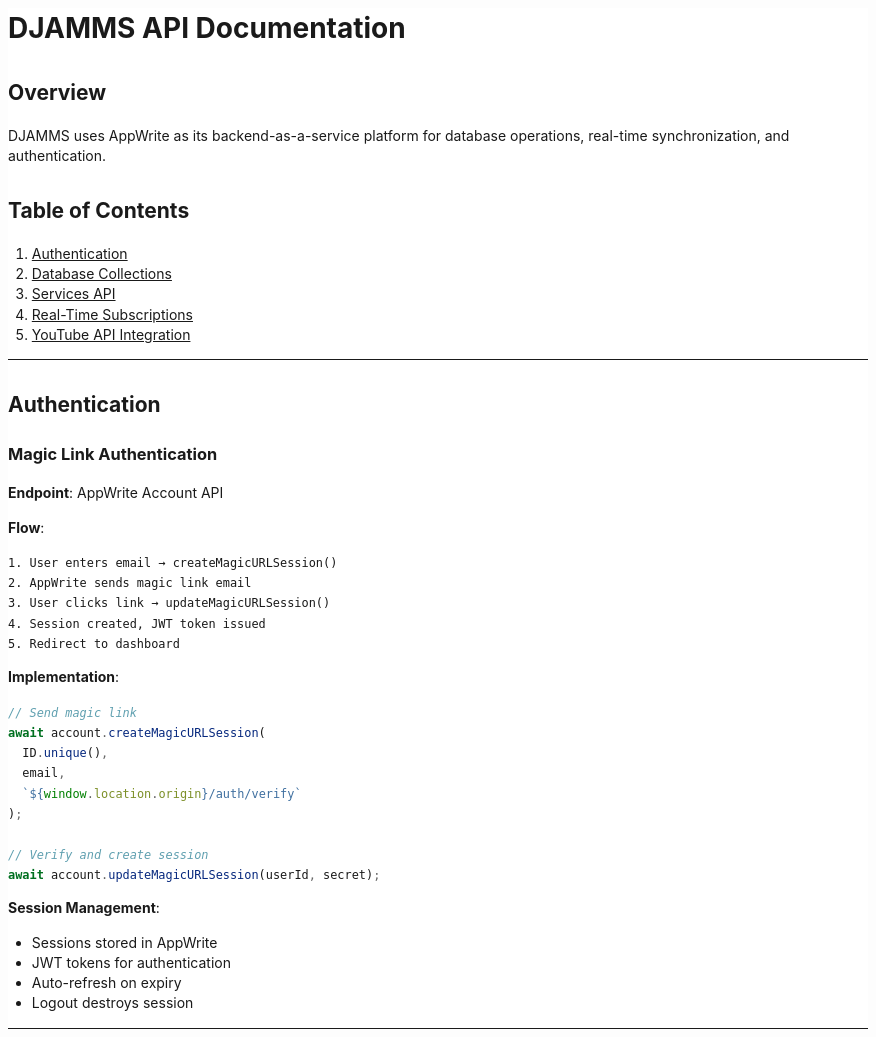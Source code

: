 # DJAMMS API Documentation

## Overview

DJAMMS uses AppWrite as its backend-as-a-service platform for database operations, real-time synchronization, and authentication.

## Table of Contents

1. [Authentication](#authentication)
2. [Database Collections](#database-collections)
3. [Services API](#services-api)
4. [Real-Time Subscriptions](#real-time-subscriptions)
5. [YouTube API Integration](#youtube-api-integration)

---

## Authentication

### Magic Link Authentication

**Endpoint**: AppWrite Account API

**Flow**:
```
1. User enters email → createMagicURLSession()
2. AppWrite sends magic link email
3. User clicks link → updateMagicURLSession()
4. Session created, JWT token issued
5. Redirect to dashboard
```

**Implementation**:
```typescript
// Send magic link
await account.createMagicURLSession(
  ID.unique(),
  email,
  `${window.location.origin}/auth/verify`
);

// Verify and create session
await account.updateMagicURLSession(userId, secret);
```

**Session Management**:
- Sessions stored in AppWrite
- JWT tokens for authentication
- Auto-refresh on expiry
- Logout destroys session

---